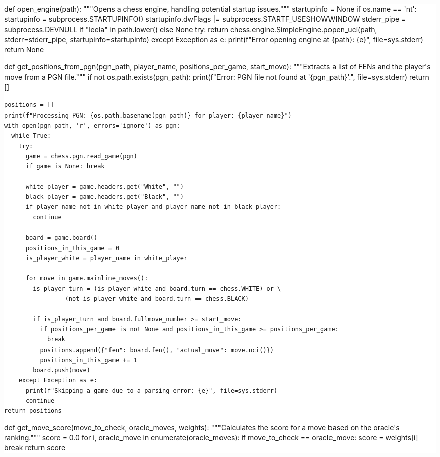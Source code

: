   def open_engine(path):
    """Opens a chess engine, handling potential startup issues."""
    startupinfo = None
    if os.name == 'nt':
      startupinfo = subprocess.STARTUPINFO()
      startupinfo.dwFlags |= subprocess.STARTF_USESHOWWINDOW
    stderr_pipe = subprocess.DEVNULL if "leela" in path.lower() else None
    try:
      return chess.engine.SimpleEngine.popen_uci(path, stderr=stderr_pipe, startupinfo=startupinfo)
    except Exception as e:
      print(f"Error opening engine at {path}: {e}", file=sys.stderr)
      return None

  def get_positions_from_pgn(pgn_path, player_name, positions_per_game, start_move):
    """Extracts a list of FENs and the player's move from a PGN file."""
    if not os.path.exists(pgn_path):
      print(f"Error: PGN file not found at '{pgn_path}'.", file=sys.stderr)
      return []
      
    positions = []
    print(f"Processing PGN: {os.path.basename(pgn_path)} for player: {player_name}")
    with open(pgn_path, 'r', errors='ignore') as pgn:
      while True:
        try:
          game = chess.pgn.read_game(pgn)
          if game is None: break
          
          white_player = game.headers.get("White", "")
          black_player = game.headers.get("Black", "")
          if player_name not in white_player and player_name not in black_player:
            continue

          board = game.board()
          positions_in_this_game = 0
          is_player_white = player_name in white_player

          for move in game.mainline_moves():
            is_player_turn = (is_player_white and board.turn == chess.WHITE) or \
                     (not is_player_white and board.turn == chess.BLACK)
            
            if is_player_turn and board.fullmove_number >= start_move:
              if positions_per_game is not None and positions_in_this_game >= positions_per_game:
                break
              positions.append({"fen": board.fen(), "actual_move": move.uci()})
              positions_in_this_game += 1
            board.push(move)
        except Exception as e:
          print(f"Skipping a game due to a parsing error: {e}", file=sys.stderr)
          continue
    return positions

  def get_move_score(move_to_check, oracle_moves, weights):
    """Calculates the score for a move based on the oracle's ranking."""
    score = 0.0
    for i, oracle_move in enumerate(oracle_moves):
      if move_to_check == oracle_move:
        score = weights[i]
        break
    return score
